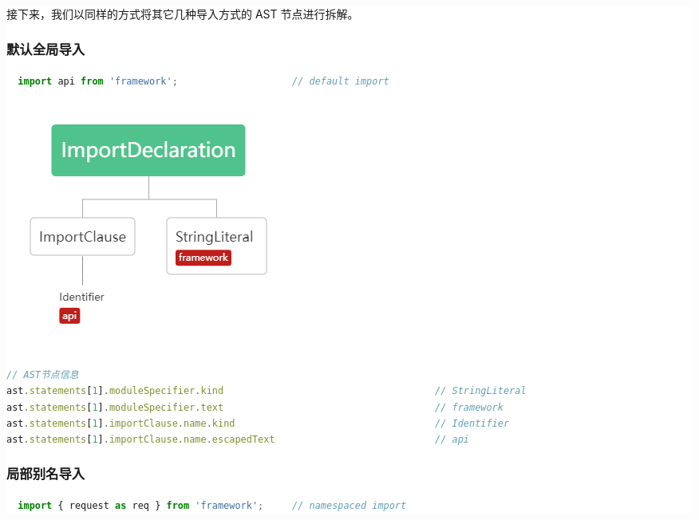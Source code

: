   


接下来，我们以同样的方式将其它几种导入方式的 AST 节点进行拆解。

  


### 默认全局导入

```typescript
  import api from 'framework';                    // default import
```

![](./images/de484b37004449179dfef4f676130f2c~tplv-k3u1fbpfcp-zoom-1.image.png)

```typescript
// AST节点信息
ast.statements[1].moduleSpecifier.kind                                     // StringLiteral
ast.statements[1].moduleSpecifier.text                                     // framework
ast.statements[1].importClause.name.kind                                   // Identifier
ast.statements[1].importClause.name.escapedText                            // api
```

  


### 局部别名导入

```typescript
  import { request as req } from 'framework';     // namespaced import
```
